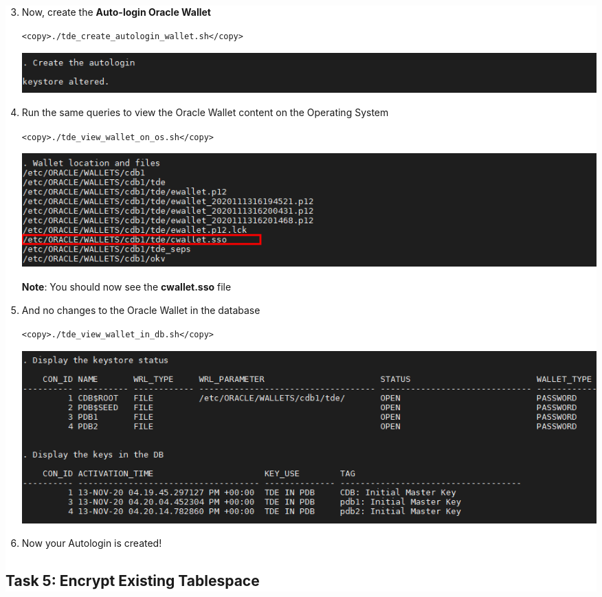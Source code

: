 3. Now, create the **Auto-login Oracle Wallet**

    ````
    <copy>./tde_create_autologin_wallet.sh</copy>
    ````

    ![TDE](./images/tde-012.png "Create the Auto-login Oracle Wallet")

4. Run the same queries to view the Oracle Wallet content on the Operating System

    ````
    <copy>./tde_view_wallet_on_os.sh</copy>
    ````   

    ![TDE](./images/tde-013.png "View the Oracle Wallet content on the OS")

    **Note**: You should now see the **cwallet.sso** file

5. And no changes to the Oracle Wallet in the database

    ````
    <copy>./tde_view_wallet_in_db.sh</copy>
    ````

    ![TDE](./images/tde-014.png "View the Oracle Wallet content on the database")

6. Now your Autologin is created!

## Task 5: Encrypt Existing Tablespace
